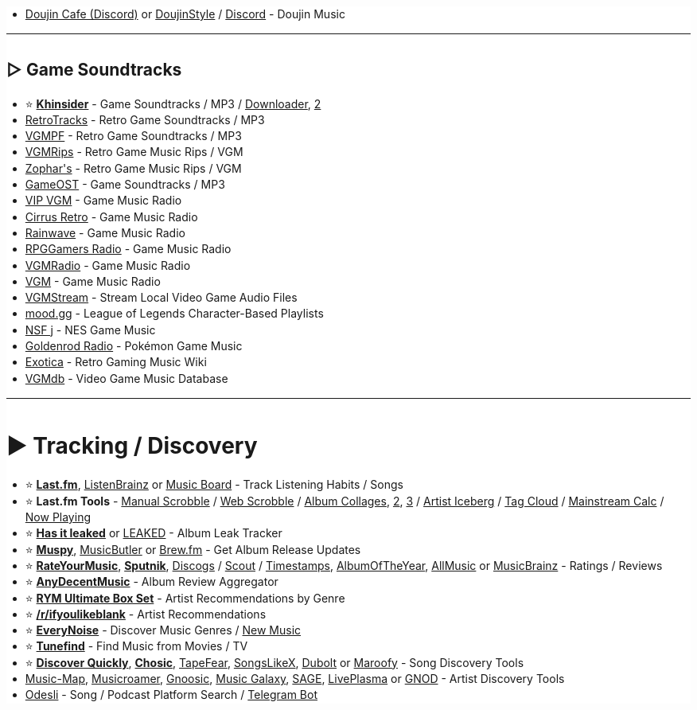 * [Doujin Cafe (Discord)](https://discord.com/invite/doujincafe) or [DoujinStyle](https://doujinstyle.com/) / [Discord](https://discord.com/invite/z2QDFdA) - Doujin Music

***

## ▷ Game Soundtracks

* ⭐ **[Khinsider](https://downloads.khinsider.com/)** - Game Soundtracks / MP3 / [Downloader](https://github.com/obskyr/khinsider), [2](https://github.com/weespin/KhinsiderDownloader)
* [RetroTracks](https://retro.sx/) - Retro Game Soundtracks / MP3
* [VGMPF](https://www.vgmpf.com/Wiki/index.php) - Retro Game Soundtracks / MP3
* [VGMRips](https://vgmrips.net/packs/) - Retro Game Music Rips / VGM
* [Zophar's](https://www.zophar.net/music) - Retro Game Music Rips / VGM
* [GameOST](https://gameost.net/) - Game Soundtracks / MP3
* [VIP VGM](https://www.vipvgm.net/) - Game Music Radio
* [Cirrus Retro](https://cirrusretro.com/) - Game Music Radio
* [Rainwave](https://rainwave.cc/) - Game Music Radio
* [RPGGamers Radio](http://www.rpgamers.net/radio/) - Game Music Radio
* [VGMRadio](https://vgmradio.com/) - Game Music Radio
* [VGM](https://vgm.mmosvc.com/) - Game Music Radio
* [VGMStream](https://vgmstream.org/) - Stream Local Video Game Audio Files
* [mood.gg](https://mood.gg/) - League of Legends Character-Based Playlists
* [NSF j](https://nsf.nesbbs.com/) - NES Game Music
* [Goldenrod Radio](https://www.youtube.com/@GoldenrodRadio251) - Pokémon Game Music
* [Exotica](https://www.exotica.org.uk/) - Retro Gaming Music Wiki
* [VGMdb](https://vgmdb.net/) - Video Game Music Database

***

# ► Tracking / Discovery

* ⭐ **[Last.fm](https://www.last.fm/home)**, [ListenBrainz](https://listenbrainz.org/) or [Music Board](https://musicboard.app/) - Track Listening Habits / Songs
* ⭐ **Last.fm Tools** - [Manual Scrobble](https://openscrobbler.com/) / [Web Scrobble](https://web-scrobbler.com/) / [Album Collages](https://www.chartmymusic.com/), [2](https://www.tapmusic.net/), [3](https://musicorumapp.com/generate) / [Artist Iceberg](https://lastfm-iceberg.dawdle.space/) / [Tag Cloud](https://tagcloud.joshuarainbow.co.uk/) / [Mainstream Calc](http://mainstream.ghan.nl/) / [Now Playing](https://descent.live/now)
* ⭐ **[Has it leaked](https://hasitleaked.com/)** or [LEAKED](https://leaked.cx/) - Album Leak Tracker
* ⭐ **[Muspy](https://muspy.com/)**, [MusicButler](https://www.musicbutler.io/) or [Brew.fm](https://www.brew.fm/) - Get Album Release Updates
* ⭐ **[RateYourMusic](https://rateyourmusic.com/)**, **[Sputnik](https://www.sputnikmusic.com/)**, [Discogs](https://www.discogs.com/) / [Scout](https://greasyfork.org/en/scripts/439452-discogs-scout) / [Timestamps](https://martinbarker.me/tagger), [AlbumOfTheYear](https://www.albumoftheyear.org/), [AllMusic](https://www.allmusic.com/) or [MusicBrainz](https://musicbrainz.org/)  - Ratings / Reviews
* ⭐ **[AnyDecentMusic](http://www.anydecentmusic.com/)** - Album Review Aggregator
* ⭐ **[RYM Ultimate Box Set](https://rateyourmusic.com/list/TheScientist/rym-ultimate-box-set/)** - Artist Recommendations by Genre
* ⭐ **[/r/ifyoulikeblank](https://www.reddit.com/r/ifyoulikeblank/)** - Artist Recommendations
* ⭐ **[EveryNoise](https://everynoise.com/)** - Discover Music Genres / [New Music](https://www.furia.com/page.cgi?type=log#id492)
* ⭐ **[Tunefind](https://www.tunefind.com/)** - Find Music from Movies / TV
* ⭐ **[Discover Quickly](https://discoverquickly.com/)**, **[Chosic](https://www.chosic.com/)**, [TapeFear](https://www.tapefear.com/), [SongsLikeX](https://songslikex.com/), [Dubolt](https://dubolt.com/) or [Maroofy](https://maroofy.com/) - Song Discovery Tools
* [Music-Map](https://www.music-map.com/), [Musicroamer](https://www.musicroamer.com/), [Gnoosic](https://www.gnoosic.com/), [Music Galaxy](https://galaxy.spotifytrack.net/), [SAGE](https://hate5six.com/sage), [LivePlasma](https://liveplasma.com/) or [GNOD](https://www.gnod.com/) - Artist Discovery Tools
* [Odesli](https://odesli.co/) - Song / Podcast Platform Search / [Telegram Bot](https://t.me/odesli_bot)